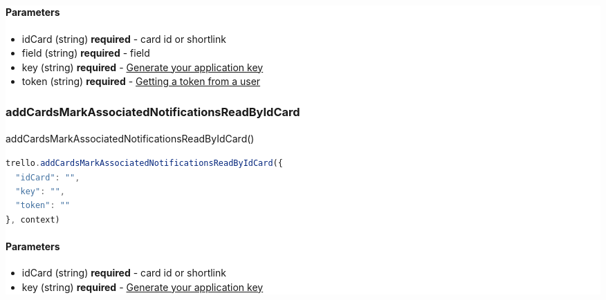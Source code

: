 #### Parameters
* idCard (string) **required** - card id or shortlink
* field (string) **required** - field
* key (string) **required** - <a href="https://trello.com/1/appKey/generate"  target="_blank">Generate your application key</a>
* token (string) **required** - <a href="https://trello.com/docs/gettingstarted/index.html#getting-a-token-from-a-user"  target="_blank">Getting a token from a user</a>

### addCardsMarkAssociatedNotificationsReadByIdCard
addCardsMarkAssociatedNotificationsReadByIdCard()


```js
trello.addCardsMarkAssociatedNotificationsReadByIdCard({
  "idCard": "",
  "key": "",
  "token": ""
}, context)
```

#### Parameters
* idCard (string) **required** - card id or shortlink
* key (string) **required** - <a href="https://trello.com/1/appKey/generate"  target="_blank">Generate your application key</a>
